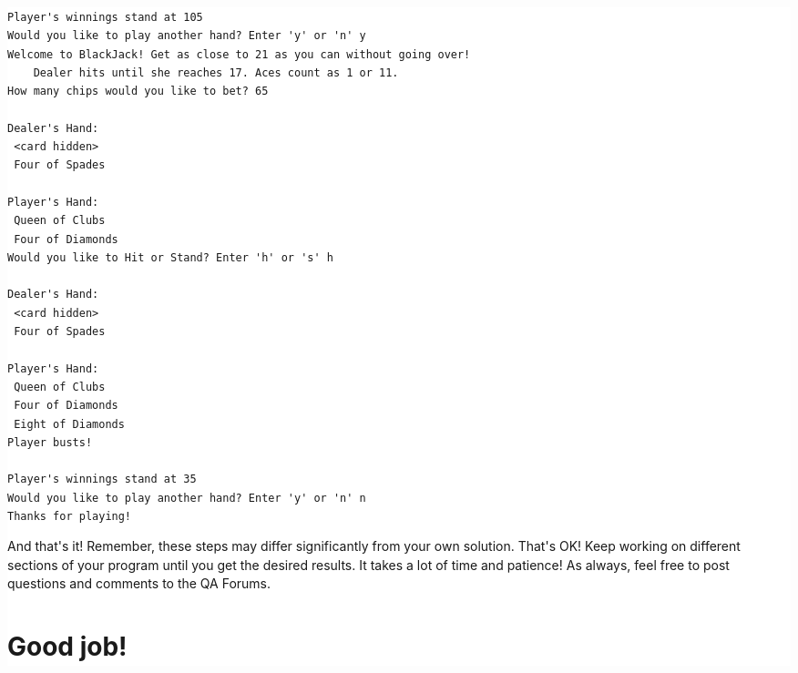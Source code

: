     Player's winnings stand at 105
    Would you like to play another hand? Enter 'y' or 'n' y
    Welcome to BlackJack! Get as close to 21 as you can without going over!
        Dealer hits until she reaches 17. Aces count as 1 or 11.
    How many chips would you like to bet? 65
    
    Dealer's Hand:
     <card hidden>
     Four of Spades
    
    Player's Hand:
     Queen of Clubs
     Four of Diamonds
    Would you like to Hit or Stand? Enter 'h' or 's' h
    
    Dealer's Hand:
     <card hidden>
     Four of Spades
    
    Player's Hand:
     Queen of Clubs
     Four of Diamonds
     Eight of Diamonds
    Player busts!
    
    Player's winnings stand at 35
    Would you like to play another hand? Enter 'y' or 'n' n
    Thanks for playing!
    

And that's it! Remember, these steps may differ significantly from your own solution. That's OK! Keep working on different sections of your program until you get the desired results. It takes a lot of time and patience! As always, feel free to post questions and comments to the QA Forums.
# Good job!
